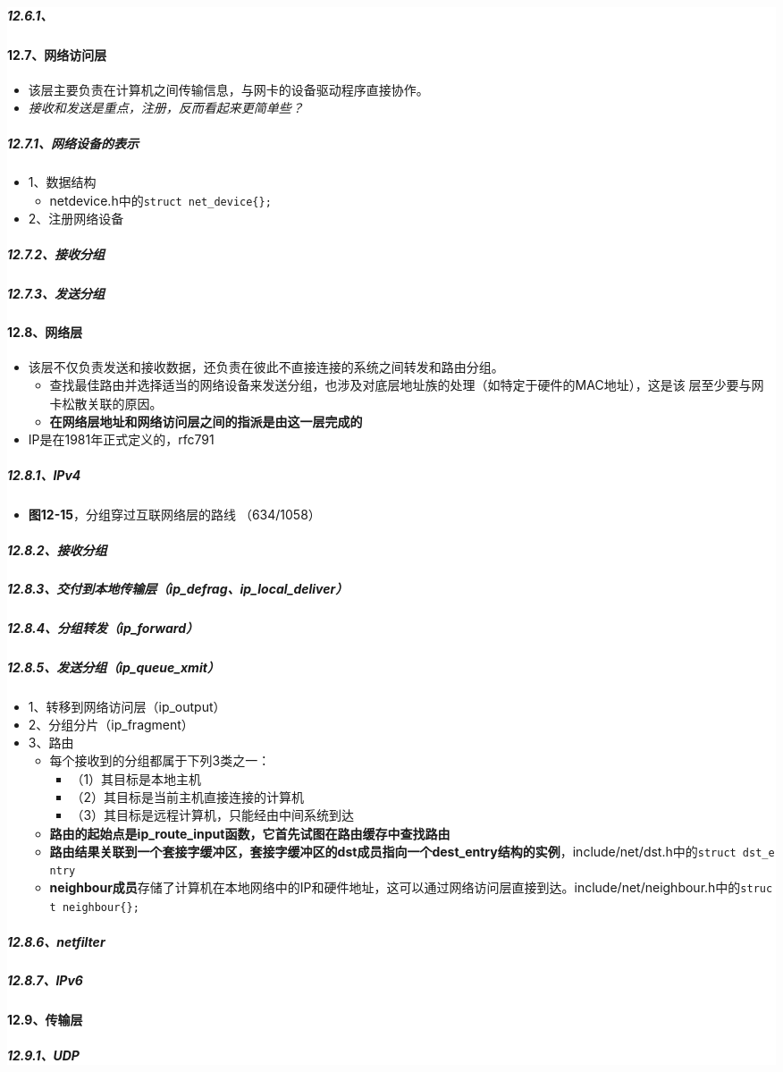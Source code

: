##### 12.6.1、

#### 12.7、网络访问层

+ 该层主要负责在计算机之间传输信息，与网卡的设备驱动程序直接协作。
+ *接收和发送是重点，注册，反而看起来更简单些？*

##### 12.7.1、网络设备的表示

+ 1、数据结构
  + netdevice.h中的`struct net_device{};`
+ 2、注册网络设备

##### 12.7.2、接收分组

##### 12.7.3、发送分组

#### 12.8、网络层

+ 该层不仅负责发送和接收数据，还负责在彼此不直接连接的系统之间转发和路由分组。
  + 查找最佳路由并选择适当的网络设备来发送分组，也涉及对底层地址族的处理（如特定于硬件的MAC地址），这是该
    层至少要与网卡松散关联的原因。
  + **在网络层地址和网络访问层之间的指派是由这一层完成的**
+ IP是在1981年正式定义的，rfc791

##### 12.8.1、IPv4

+ **图12-15**，分组穿过互联网络层的路线   （634/1058）

##### 12.8.2、接收分组

##### 12.8.3、交付到本地传输层（ip_defrag、ip_local_deliver）

##### 12.8.4、分组转发（ip_forward）

##### 12.8.5、发送分组（ip_queue_xmit）

+ 1、转移到网络访问层（ip_output）
+ 2、分组分片（ip_fragment）
+ 3、路由
  + 每个接收到的分组都属于下列3类之一：
    + （1）其目标是本地主机
    + （2）其目标是当前主机直接连接的计算机
    + （3）其目标是远程计算机，只能经由中间系统到达
  + **路由的起始点是ip_route_input函数，它首先试图在路由缓存中查找路由**
  + **路由结果关联到一个套接字缓冲区，套接字缓冲区的dst成员指向一个dest_entry结构的实例**，include/net/dst.h中的`struct dst_entry`
  + **neighbour成员**存储了计算机在本地网络中的IP和硬件地址，这可以通过网络访问层直接到达。include/net/neighbour.h中的`struct neighbour{};`

##### 12.8.6、netfilter

##### 12.8.7、IPv6

#### 12.9、传输层

##### 12.9.1、UDP
